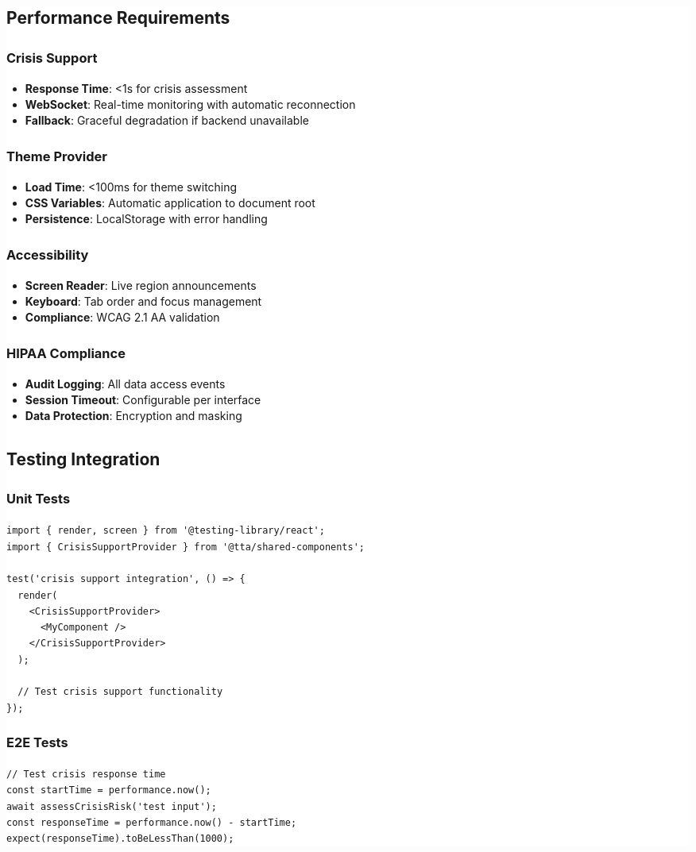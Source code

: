 ## Performance Requirements

### Crisis Support
- **Response Time**: <1s for crisis assessment
- **WebSocket**: Real-time monitoring with automatic reconnection
- **Fallback**: Graceful degradation if backend unavailable

### Theme Provider
- **Load Time**: <100ms for theme switching
- **CSS Variables**: Automatic application to document root
- **Persistence**: LocalStorage with error handling

### Accessibility
- **Screen Reader**: Live region announcements
- **Keyboard**: Tab order and focus management
- **Compliance**: WCAG 2.1 AA validation

### HIPAA Compliance
- **Audit Logging**: All data access events
- **Session Timeout**: Configurable per interface
- **Data Protection**: Encryption and masking

## Testing Integration

### Unit Tests
```tsx
import { render, screen } from '@testing-library/react';
import { CrisisSupportProvider } from '@tta/shared-components';

test('crisis support integration', () => {
  render(
    <CrisisSupportProvider>
      <MyComponent />
    </CrisisSupportProvider>
  );
  
  // Test crisis support functionality
});
```

### E2E Tests
```tsx
// Test crisis response time
const startTime = performance.now();
await assessCrisisRisk('test input');
const responseTime = performance.now() - startTime;
expect(responseTime).toBeLessThan(1000);
```
